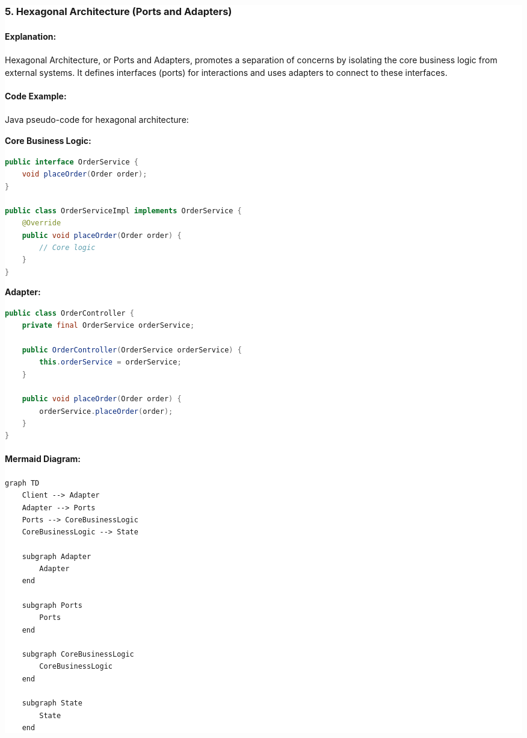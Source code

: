 ### **5. Hexagonal Architecture (Ports and Adapters)**

#### **Explanation:**
Hexagonal Architecture, or Ports and Adapters, promotes a separation of concerns by isolating the core business logic from external systems. It defines interfaces (ports) for interactions and uses adapters to connect to these interfaces.

#### **Code Example:**
Java pseudo-code for hexagonal architecture:

**Core Business Logic:**
```java
public interface OrderService {
    void placeOrder(Order order);
}

public class OrderServiceImpl implements OrderService {
    @Override
    public void placeOrder(Order order) {
        // Core logic
    }
}
```

**Adapter:**
```java
public class OrderController {
    private final OrderService orderService;

    public OrderController(OrderService orderService) {
        this.orderService = orderService;
    }

    public void placeOrder(Order order) {
        orderService.placeOrder(order);
    }
}
```

#### **Mermaid Diagram:**
```mermaid
graph TD
    Client --> Adapter
    Adapter --> Ports
    Ports --> CoreBusinessLogic
    CoreBusinessLogic --> State

    subgraph Adapter
        Adapter
    end

    subgraph Ports
        Ports
    end

    subgraph CoreBusinessLogic
        CoreBusinessLogic
    end

    subgraph State
        State
    end
```
